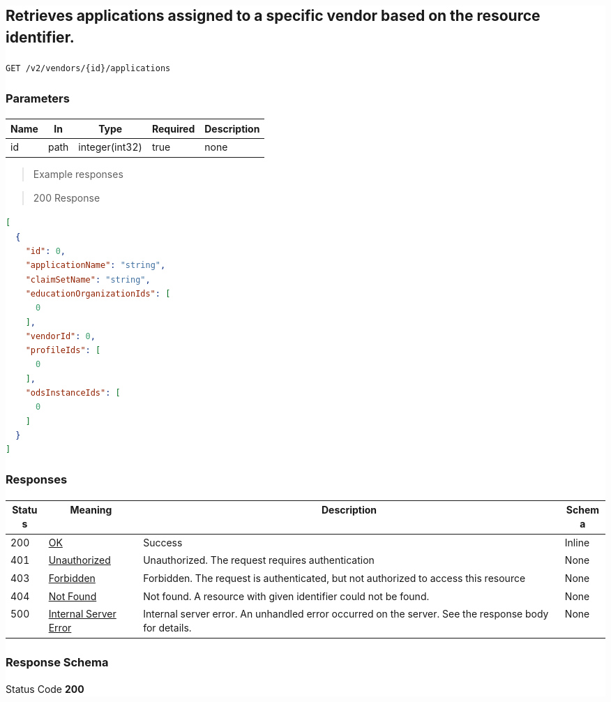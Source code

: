 ## Retrieves applications assigned to a specific vendor based on the resource identifier.

`GET /v2/vendors/{id}/applications`

<h3 id="retrieves-applications-assigned-to-a-specific-vendor-based-on-the-resource-identifier.-parameters">Parameters</h3>

|Name|In|Type|Required|Description|
|---|---|---|---|---|
|id|path|integer(int32)|true|none|

> Example responses

> 200 Response

```json
[
  {
    "id": 0,
    "applicationName": "string",
    "claimSetName": "string",
    "educationOrganizationIds": [
      0
    ],
    "vendorId": 0,
    "profileIds": [
      0
    ],
    "odsInstanceIds": [
      0
    ]
  }
]
```

<h3 id="retrieves-applications-assigned-to-a-specific-vendor-based-on-the-resource-identifier.-responses">Responses</h3>

|Status|Meaning|Description|Schema|
|---|---|---|---|
|200|[OK](https://tools.ietf.org/html/rfc7231#section-6.3.1)|Success|Inline|
|401|[Unauthorized](https://tools.ietf.org/html/rfc7235#section-3.1)|Unauthorized. The request requires authentication|None|
|403|[Forbidden](https://tools.ietf.org/html/rfc7231#section-6.5.3)|Forbidden. The request is authenticated, but not authorized to access this resource|None|
|404|[Not Found](https://tools.ietf.org/html/rfc7231#section-6.5.4)|Not found. A resource with given identifier could not be found.|None|
|500|[Internal Server Error](https://tools.ietf.org/html/rfc7231#section-6.6.1)|Internal server error. An unhandled error occurred on the server. See the response body for details.|None|

<h3 id="retrieves-applications-assigned-to-a-specific-vendor-based-on-the-resource-identifier.-responseschema">Response Schema</h3>

Status Code **200**

